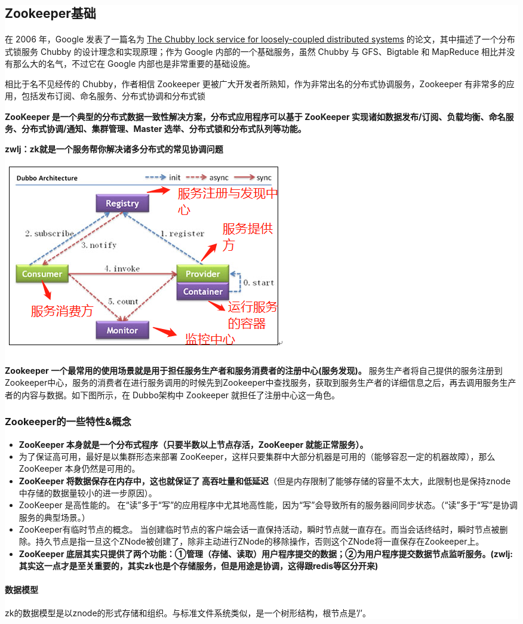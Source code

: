 ## Zookeeper基础

在 2006 年，Google 发表了一篇名为 [The Chubby lock service for loosely-coupled distributed systems](https://static.googleusercontent.com/media/research.google.com/en//archive/chubby-osdi06.pdf) 的论文，其中描述了一个分布式锁服务 Chubby 的设计理念和实现原理；作为 Google 内部的一个基础服务，虽然 Chubby 与 GFS、Bigtable 和 MapReduce 相比并没有那么大的名气，不过它在 Google 内部也是非常重要的基础设施。

相比于名不见经传的 Chubby，作者相信 Zookeeper 更被广大开发者所熟知，作为非常出名的分布式协调服务，Zookeeper 有非常多的应用，包括发布订阅、命名服务、分布式协调和分布式锁

**ZooKeeper 是一个典型的分布式数据一致性解决方案，分布式应用程序可以基于 ZooKeeper 实现诸如数据发布/订阅、负载均衡、命名服务、分布式协调/通知、集群管理、Master 选举、分布式锁和分布式队列等功能。**

**zwlj：zk就是一个服务帮你解决诸多分布式的常见协调问题**





![Dubbo](image/1063359856-5b973176b0f9c_articlex.png)

**Zookeeper 一个最常用的使用场景就是用于担任服务生产者和服务消费者的注册中心(服务发现)。** 服务生产者将自己提供的服务注册到Zookeeper中心，服务的消费者在进行服务调用的时候先到Zookeeper中查找服务，获取到服务生产者的详细信息之后，再去调用服务生产者的内容与数据。如下图所示，在 Dubbo架构中 Zookeeper 就担任了注册中心这一角色。



### Zookeeper的一些特性&概念

- **ZooKeeper 本身就是一个分布式程序（只要半数以上节点存活，ZooKeeper 就能正常服务）。**
- 为了保证高可用，最好是以集群形态来部署 ZooKeeper，这样只要集群中大部分机器是可用的（能够容忍一定的机器故障），那么 ZooKeeper 本身仍然是可用的。
- **ZooKeeper 将数据保存在内存中，这也就保证了 高吞吐量和低延迟**（但是内存限制了能够存储的容量不太大，此限制也是保持znode中存储的数据量较小的进一步原因）。
- ZooKeeper 是高性能的。 在“读”多于“写”的应用程序中尤其地高性能，因为“写”会导致所有的服务器间同步状态。（“读”多于“写”是协调服务的典型场景。）
- ZooKeeper有临时节点的概念。 当创建临时节点的客户端会话一直保持活动，瞬时节点就一直存在。而当会话终结时，瞬时节点被删除。持久节点是指一旦这个ZNode被创建了，除非主动进行ZNode的移除操作，否则这个ZNode将一直保存在Zookeeper上。
- **ZooKeeper 底层其实只提供了两个功能：①管理（存储、读取）用户程序提交的数据；②为用户程序提交数据节点监听服务。(zwlj:其实这一点才是至关重要的，其实zk也是个存储服务，但是用途是协调，这得跟redis等区分开来)**

#### 数据模型

zk的数据模型是以znode的形式存储和组织。与标准文件系统类似，是一个树形结构，根节点是’/’。
